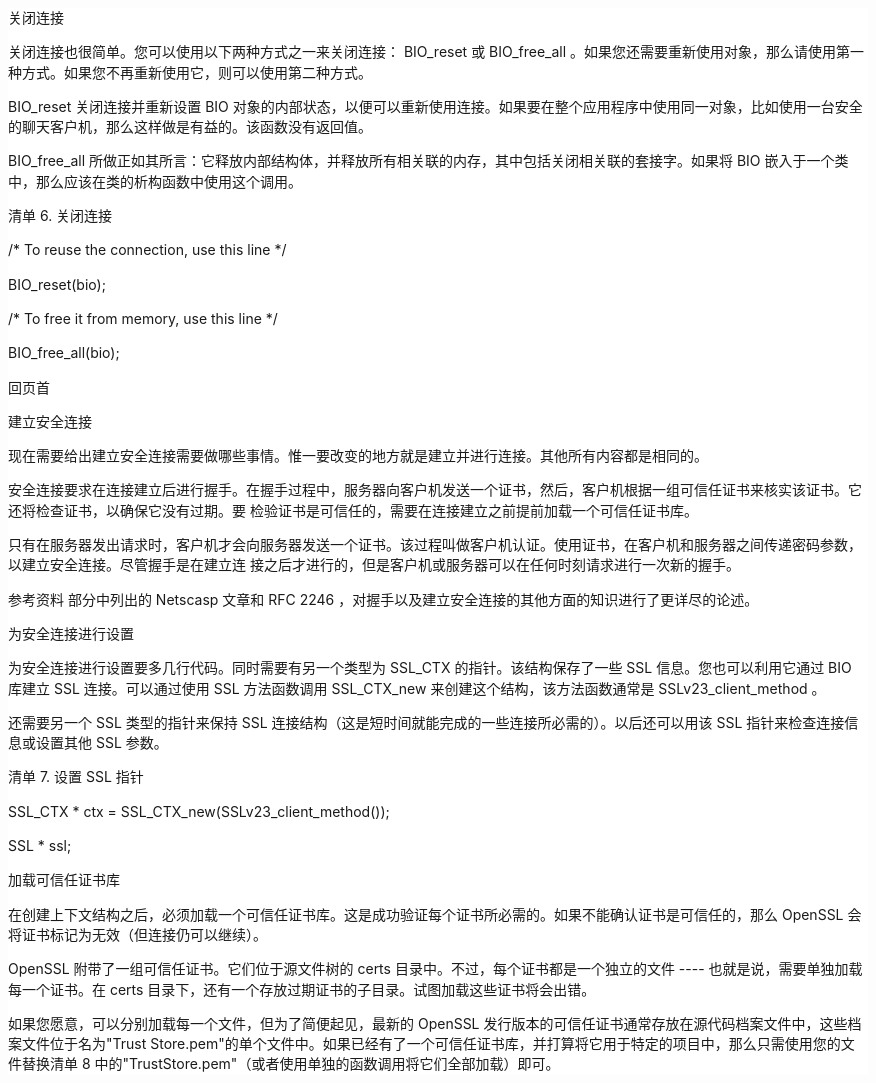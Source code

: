   
关闭连接

关闭连接也很简单。您可以使用以下两种方式之一来关闭连接： BIO_reset 或 BIO_free_all
。如果您还需要重新使用对象，那么请使用第一种方式。如果您不再重新使用它，则可以使用第二种方式。

BIO_reset 关闭连接并重新设置 BIO
对象的内部状态，以便可以重新使用连接。如果要在整个应用程序中使用同一对象，比如使用一台安全的聊天客户机，那么这样做是有益的。该函数没有返回值。

BIO_free_all 所做正如其所言：它释放内部结构体，并释放所有相关联的内存，其中包括关闭相关联的套接字。如果将 BIO
嵌入于一个类中，那么应该在类的析构函数中使用这个调用。

  
清单 6. 关闭连接

/* To reuse the connection, use this line */

BIO_reset(bio);

/* To free it from memory, use this line */

BIO_free_all(bio);

  
回页首

建立安全连接

现在需要给出建立安全连接需要做哪些事情。惟一要改变的地方就是建立并进行连接。其他所有内容都是相同的。

安全连接要求在连接建立后进行握手。在握手过程中，服务器向客户机发送一个证书，然后，客户机根据一组可信任证书来核实该证书。它还将检查证书，以确保它没有过期。要
检验证书是可信任的，需要在连接建立之前提前加载一个可信任证书库。

只有在服务器发出请求时，客户机才会向服务器发送一个证书。该过程叫做客户机认证。使用证书，在客户机和服务器之间传递密码参数，以建立安全连接。尽管握手是在建立连
接之后才进行的，但是客户机或服务器可以在任何时刻请求进行一次新的握手。

参考资料 部分中列出的 Netscasp 文章和 RFC 2246 ，对握手以及建立安全连接的其他方面的知识进行了更详尽的论述。

为安全连接进行设置

为安全连接进行设置要多几行代码。同时需要有另一个类型为 SSL_CTX 的指针。该结构保存了一些 SSL 信息。您也可以利用它通过 BIO 库建立 SSL
连接。可以通过使用 SSL 方法函数调用 SSL_CTX_new 来创建这个结构，该方法函数通常是 SSLv23_client_method 。

还需要另一个 SSL 类型的指针来保持 SSL 连接结构（这是短时间就能完成的一些连接所必需的）。以后还可以用该 SSL 指针来检查连接信息或设置其他
SSL 参数。

  
清单 7. 设置 SSL 指针

SSL_CTX * ctx = SSL_CTX_new(SSLv23_client_method());

SSL * ssl;

  
加载可信任证书库

在创建上下文结构之后，必须加载一个可信任证书库。这是成功验证每个证书所必需的。如果不能确认证书是可信任的，那么 OpenSSL
会将证书标记为无效（但连接仍可以继续）。

OpenSSL 附带了一组可信任证书。它们位于源文件树的 certs 目录中。不过，每个证书都是一个独立的文件 ----
也就是说，需要单独加载每一个证书。在 certs 目录下，还有一个存放过期证书的子目录。试图加载这些证书将会出错。

如果您愿意，可以分别加载每一个文件，但为了简便起见，最新的 OpenSSL 发行版本的可信任证书通常存放在源代码档案文件中，这些档案文件位于名为"Trust
Store.pem"的单个文件中。如果已经有了一个可信任证书库，并打算将它用于特定的项目中，那么只需使用您的文件替换清单 8
中的"TrustStore.pem"（或者使用单独的函数调用将它们全部加载）即可。
